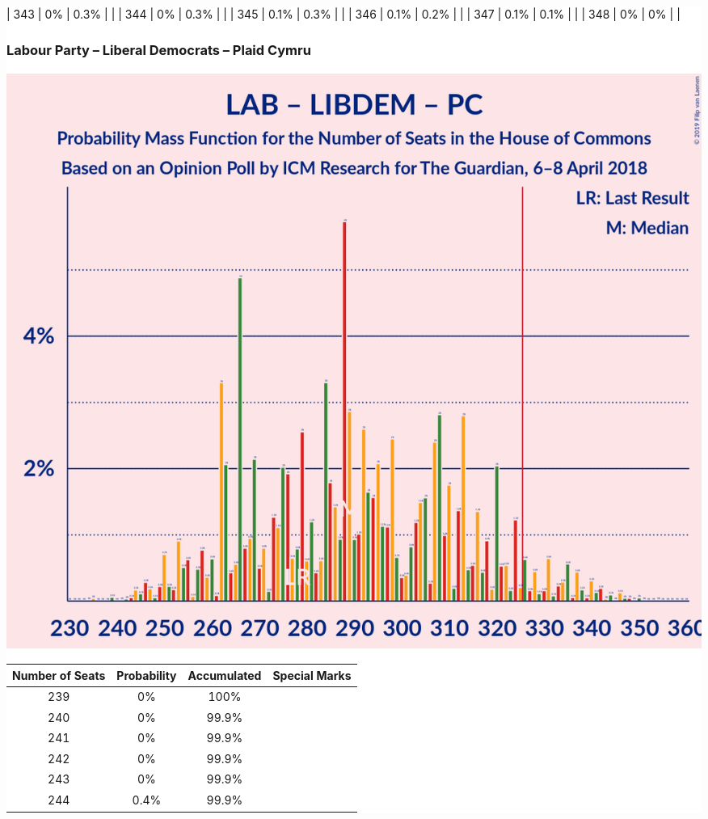 | 343 | 0% | 0.3% |  |
| 344 | 0% | 0.3% |  |
| 345 | 0.1% | 0.3% |  |
| 346 | 0.1% | 0.2% |  |
| 347 | 0.1% | 0.1% |  |
| 348 | 0% | 0% |  |

### Labour Party – Liberal Democrats – Plaid Cymru

![Graph with seats probability mass function not yet produced](2018-04-08-ICMResearch-coalitions-seats-pmf-lab–libdem–pc.png "Seats Probability Mass Function")

| Number of Seats | Probability | Accumulated | Special Marks |
|:---------------:|:-----------:|:-----------:|:-------------:|
| 239 | 0% | 100% |  |
| 240 | 0% | 99.9% |  |
| 241 | 0% | 99.9% |  |
| 242 | 0% | 99.9% |  |
| 243 | 0% | 99.9% |  |
| 244 | 0.4% | 99.9% |  |